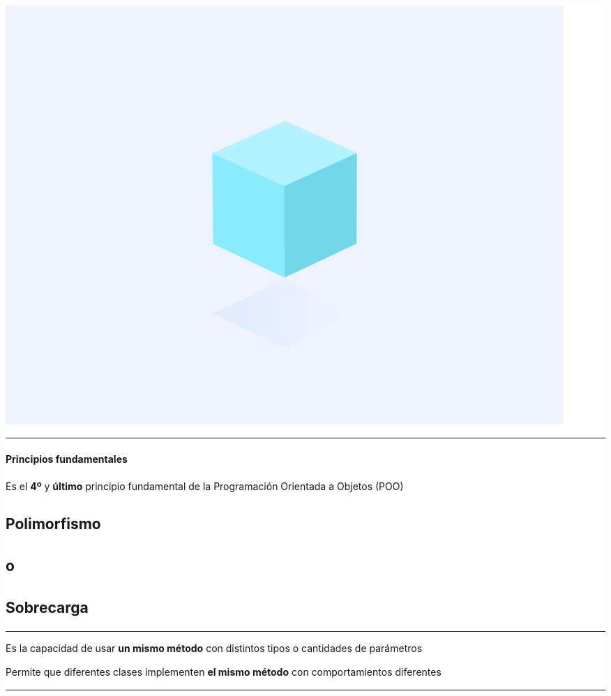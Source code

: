 ![Polimorfismo](./img/polimorph.gif) 


---

#### Principios fundamentales

Es el **4º** y **último** principio fundamental de la Programación Orientada a Objetos (POO)

## **Polimorfismo**

## **o** 

## **Sobrecarga** 

---

Es la capacidad de usar **un mismo método** con distintos tipos o cantidades de parámetros

Permite que diferentes clases implementen **el mismo método** con comportamientos diferentes

---
